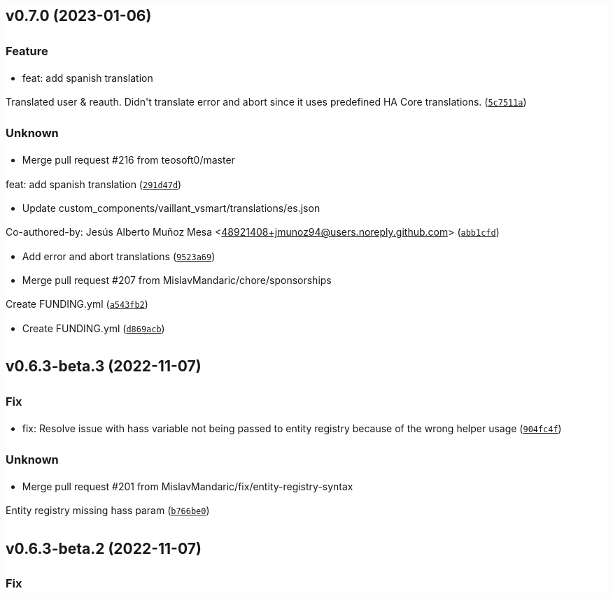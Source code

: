 
## v0.7.0 (2023-01-06)

### Feature

* feat: add spanish translation

Translated user &amp; reauth. Didn&#39;t translate error and abort since it uses predefined HA Core translations. ([`5c7511a`](https://github.com/MislavMandaric/home-assistant-vaillant-vsmart/commit/5c7511a11d49edb1a67423a17543534792a495a0))

### Unknown

* Merge pull request #216 from teosoft0/master

feat: add spanish translation ([`291d47d`](https://github.com/MislavMandaric/home-assistant-vaillant-vsmart/commit/291d47d70058c1a1cf26dee17f38ca191fb42ace))

* Update custom_components/vaillant_vsmart/translations/es.json

Co-authored-by: Jesús Alberto Muñoz Mesa &lt;48921408+jmunoz94@users.noreply.github.com&gt; ([`abb1cfd`](https://github.com/MislavMandaric/home-assistant-vaillant-vsmart/commit/abb1cfd8c825d136cc7166700a45e6e248198038))

* Add error and abort translations ([`9523a69`](https://github.com/MislavMandaric/home-assistant-vaillant-vsmart/commit/9523a691080c2c2d53f39a53b02a0654e7db5ae7))

* Merge pull request #207 from MislavMandaric/chore/sponsorships

Create FUNDING.yml ([`a543fb2`](https://github.com/MislavMandaric/home-assistant-vaillant-vsmart/commit/a543fb29466d6a67b611469e0f2f53d796715c2b))

* Create FUNDING.yml ([`d869acb`](https://github.com/MislavMandaric/home-assistant-vaillant-vsmart/commit/d869acb12bb2bb91ef7bd6442d0101c18815ba21))


## v0.6.3-beta.3 (2022-11-07)

### Fix

* fix: Resolve issue with hass variable not being passed to entity registry because of the wrong helper usage ([`904fc4f`](https://github.com/MislavMandaric/home-assistant-vaillant-vsmart/commit/904fc4fa34f1e0b6c467852ee34dc36464269dae))

### Unknown

* Merge pull request #201 from MislavMandaric/fix/entity-registry-syntax

Entity registry missing hass param ([`b766be0`](https://github.com/MislavMandaric/home-assistant-vaillant-vsmart/commit/b766be038821f751870cc50e6d4b5acc23ddd3be))


## v0.6.3-beta.2 (2022-11-07)

### Fix
